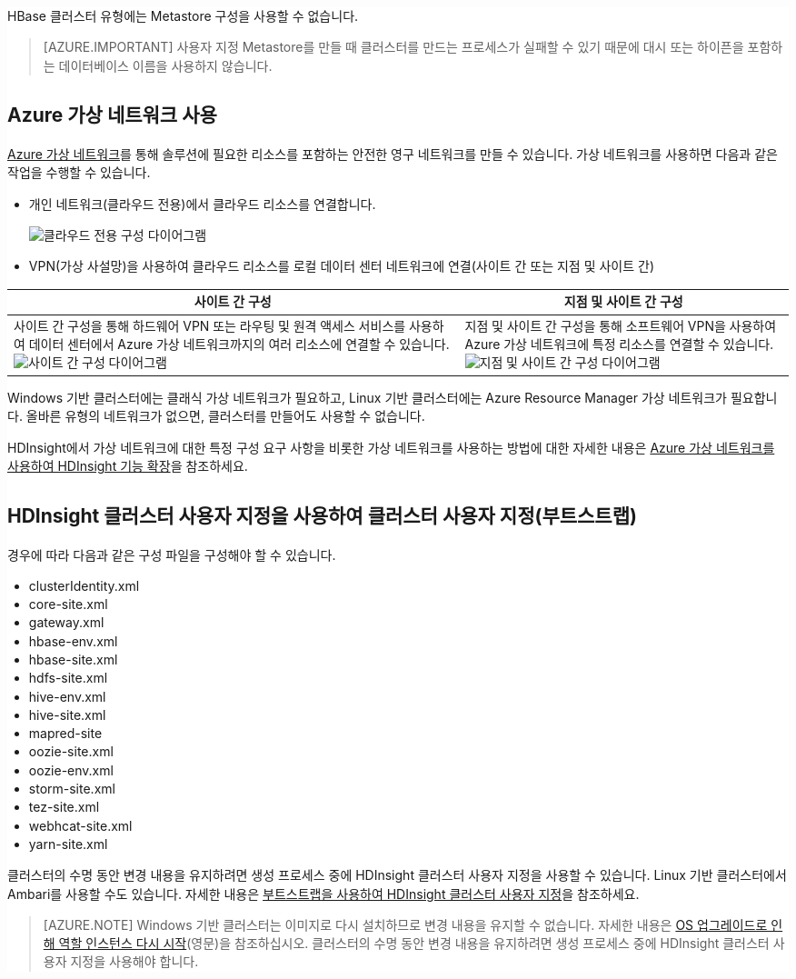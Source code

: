 HBase 클러스터 유형에는 Metastore 구성을 사용할 수 없습니다.

> [AZURE.IMPORTANT] 사용자 지정 Metastore를 만들 때 클러스터를 만드는 프로세스가 실패할 수 있기 때문에 대시 또는 하이픈을 포함하는 데이터베이스 이름을 사용하지 않습니다.

## Azure 가상 네트워크 사용

[Azure 가상 네트워크](https://azure.microsoft.com/documentation/services/virtual-network/)를 통해 솔루션에 필요한 리소스를 포함하는 안전한 영구 네트워크를 만들 수 있습니다. 가상 네트워크를 사용하면 다음과 같은 작업을 수행할 수 있습니다.

* 개인 네트워크(클라우드 전용)에서 클라우드 리소스를 연결합니다.

	![클라우드 전용 구성 다이어그램](./media/hdinsight-hadoop-provision-linux-clusters/hdinsight-vnet-cloud-only.png)

* VPN(가상 사설망)을 사용하여 클라우드 리소스를 로컬 데이터 센터 네트워크에 연결(사이트 간 또는 지점 및 사이트 간)

| 사이트 간 구성 | 지점 및 사이트 간 구성 |
| -------------------------- | --------------------------- |
| 사이트 간 구성을 통해 하드웨어 VPN 또는 라우팅 및 원격 액세스 서비스를 사용하여 데이터 센터에서 Azure 가상 네트워크까지의 여러 리소스에 연결할 수 있습니다.<br />![사이트 간 구성 다이어그램](./media/hdinsight-hadoop-provision-linux-clusters/hdinsight-vnet-site-to-site.png) | 지점 및 사이트 간 구성을 통해 소프트웨어 VPN을 사용하여 Azure 가상 네트워크에 특정 리소스를 연결할 수 있습니다.<br />![지점 및 사이트 간 구성 다이어그램](./media/hdinsight-hadoop-provision-linux-clusters/hdinsight-vnet-point-to-site.png) |

Windows 기반 클러스터에는 클래식 가상 네트워크가 필요하고, Linux 기반 클러스터에는 Azure Resource Manager 가상 네트워크가 필요합니다. 올바른 유형의 네트워크가 없으면, 클러스터를 만들어도 사용할 수 없습니다.

HDInsight에서 가상 네트워크에 대한 특정 구성 요구 사항을 비롯한 가상 네트워크를 사용하는 방법에 대한 자세한 내용은 [Azure 가상 네트워크를 사용하여 HDInsight 기능 확장](hdinsight-extend-hadoop-virtual-network.md)을 참조하세요.

## HDInsight 클러스터 사용자 지정을 사용하여 클러스터 사용자 지정(부트스트랩)

경우에 따라 다음과 같은 구성 파일을 구성해야 할 수 있습니다.

- clusterIdentity.xml
- core-site.xml
- gateway.xml
- hbase-env.xml
- hbase-site.xml
- hdfs-site.xml
- hive-env.xml
- hive-site.xml
- mapred-site
- oozie-site.xml
- oozie-env.xml
- storm-site.xml
- tez-site.xml
- webhcat-site.xml
- yarn-site.xml

클러스터의 수명 동안 변경 내용을 유지하려면 생성 프로세스 중에 HDInsight 클러스터 사용자 지정을 사용할 수 있습니다. Linux 기반 클러스터에서 Ambari를 사용할 수도 있습니다. 자세한 내용은 [부트스트랩을 사용하여 HDInsight 클러스터 사용자 지정](hdinsight-hadoop-customize-cluster-bootstrap.md)을 참조하세요.

>[AZURE.NOTE] Windows 기반 클러스터는 이미지로 다시 설치하므로 변경 내용을 유지할 수 없습니다. 자세한 내용은 [OS 업그레이드로 인해 역할 인스턴스 다시 시작](http://blogs.msdn.com/b/kwill/archive/2012/09/19/role-instance-restarts-due-to-os-upgrades.aspx)(영문)을 참조하십시오. 클러스터의 수명 동안 변경 내용을 유지하려면 생성 프로세스 중에 HDInsight 클러스터 사용자 지정을 사용해야 합니다.
